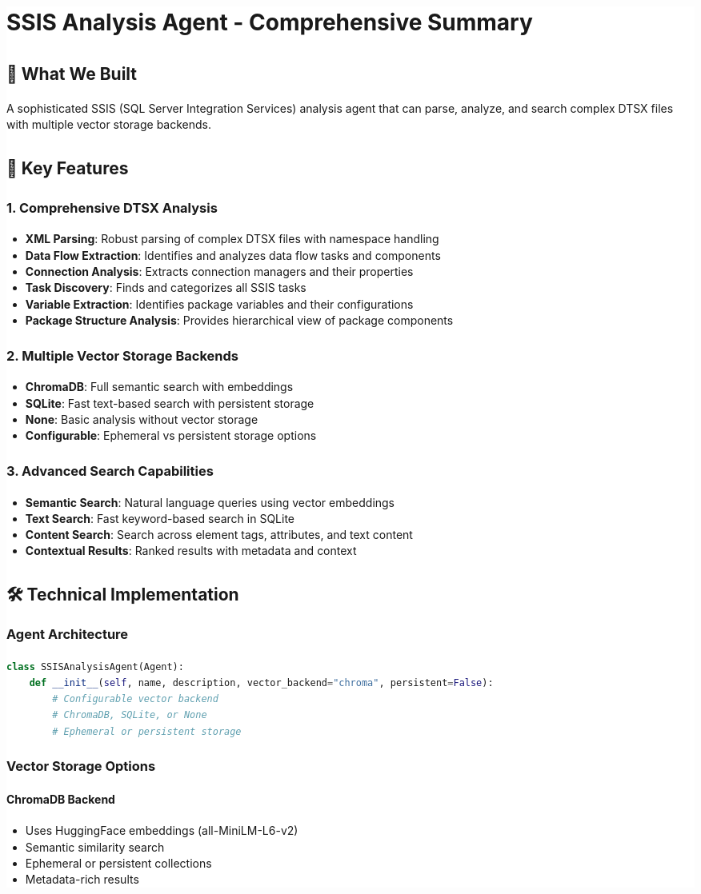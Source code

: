# SSIS Analysis Agent - Comprehensive Summary

## 🎯 **What We Built**

A sophisticated SSIS (SQL Server Integration Services) analysis agent that can parse, analyze, and search complex DTSX files with multiple vector storage backends.

## 🚀 **Key Features**

### **1. Comprehensive DTSX Analysis**
- **XML Parsing**: Robust parsing of complex DTSX files with namespace handling
- **Data Flow Extraction**: Identifies and analyzes data flow tasks and components
- **Connection Analysis**: Extracts connection managers and their properties
- **Task Discovery**: Finds and categorizes all SSIS tasks
- **Variable Extraction**: Identifies package variables and their configurations
- **Package Structure Analysis**: Provides hierarchical view of package components

### **2. Multiple Vector Storage Backends**
- **ChromaDB**: Full semantic search with embeddings
- **SQLite**: Fast text-based search with persistent storage
- **None**: Basic analysis without vector storage
- **Configurable**: Ephemeral vs persistent storage options

### **3. Advanced Search Capabilities**
- **Semantic Search**: Natural language queries using vector embeddings
- **Text Search**: Fast keyword-based search in SQLite
- **Content Search**: Search across element tags, attributes, and text content
- **Contextual Results**: Ranked results with metadata and context

## 🛠️ **Technical Implementation**

### **Agent Architecture**
```python
class SSISAnalysisAgent(Agent):
    def __init__(self, name, description, vector_backend="chroma", persistent=False):
        # Configurable vector backend
        # ChromaDB, SQLite, or None
        # Ephemeral or persistent storage
```

### **Vector Storage Options**

#### **ChromaDB Backend**
- Uses HuggingFace embeddings (all-MiniLM-L6-v2)
- Semantic similarity search
- Ephemeral or persistent collections
- Metadata-rich results
